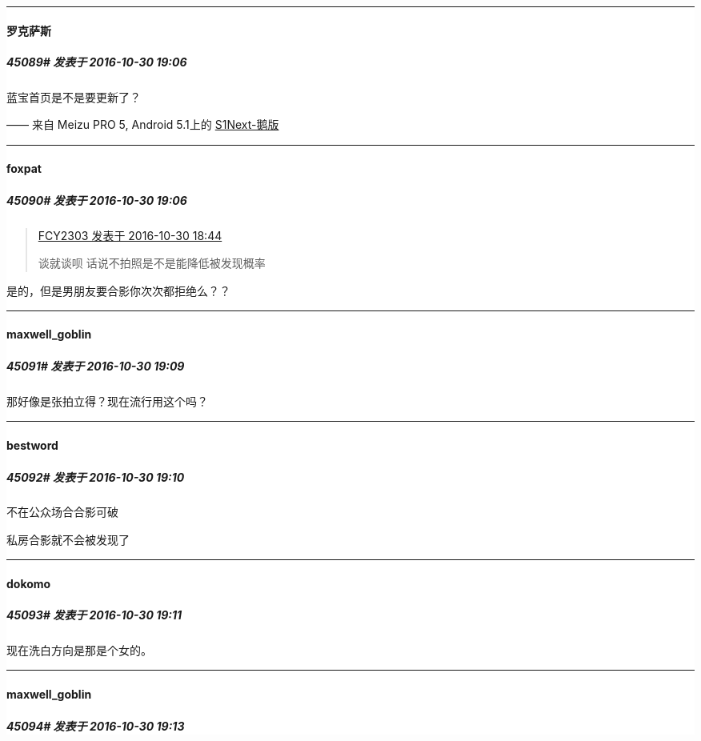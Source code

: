 *****

####  罗克萨斯  
##### 45089#       发表于 2016-10-30 19:06


蓝宝首页是不是要更新了？

—— 来自 Meizu PRO 5, Android 5.1上的 [S1Next-鹅版](https://github.com/ykrank/S1-Next/releases)


*****

####  foxpat  
##### 45090#       发表于 2016-10-30 19:06


<blockquote><a href="httphttps://bbs.saraba1st.com/2b/forum.php?mod=redirect&amp;goto=findpost&amp;pid=34018181&amp;ptid=1105387" target="_blank">FCY2303 发表于 2016-10-30 18:44</a>

谈就谈呗 话说不拍照是不是能降低被发现概率</blockquote>
是的，但是男朋友要合影你次次都拒绝么？？


*****

####  maxwell_goblin  
##### 45091#       发表于 2016-10-30 19:09


那好像是张拍立得？现在流行用这个吗？


*****

####  bestword  
##### 45092#       发表于 2016-10-30 19:10


不在公众场合合影可破


私房合影就不会被发现了


*****

####  dokomo  
##### 45093#       发表于 2016-10-30 19:11


现在洗白方向是那是个女的。


*****

####  maxwell_goblin  
##### 45094#       发表于 2016-10-30 19:13

